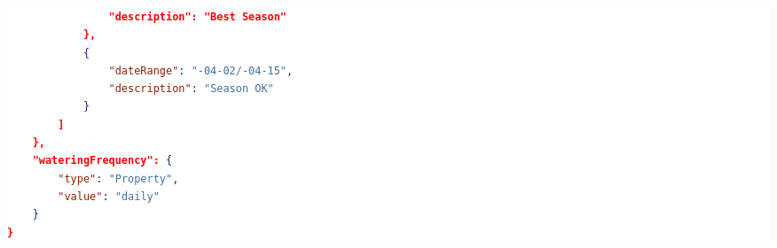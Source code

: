 ```json  
                "description": "Best Season"  
            },  
            {  
                "dateRange": "-04-02/-04-15",  
                "description": "Season OK"  
            }  
        ]  
    },  
    "wateringFrequency": {  
        "type": "Property",  
        "value": "daily"  
    }  
}  
```  
